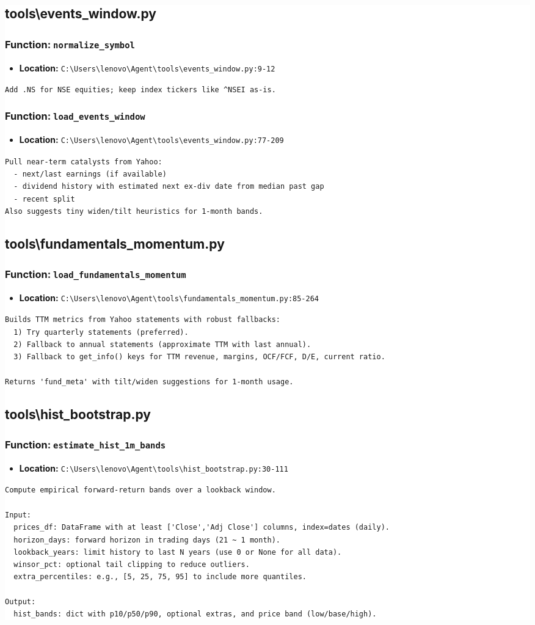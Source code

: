 ## tools\events_window.py
### Function: `normalize_symbol`
- **Location:** `C:\Users\lenovo\Agent\tools\events_window.py:9-12`

```text
Add .NS for NSE equities; keep index tickers like ^NSEI as-is.
```

### Function: `load_events_window`
- **Location:** `C:\Users\lenovo\Agent\tools\events_window.py:77-209`

```text
Pull near-term catalysts from Yahoo:
  - next/last earnings (if available)
  - dividend history with estimated next ex-div date from median past gap
  - recent split
Also suggests tiny widen/tilt heuristics for 1-month bands.
```

## tools\fundamentals_momentum.py
### Function: `load_fundamentals_momentum`
- **Location:** `C:\Users\lenovo\Agent\tools\fundamentals_momentum.py:85-264`

```text
Builds TTM metrics from Yahoo statements with robust fallbacks:
  1) Try quarterly statements (preferred).
  2) Fallback to annual statements (approximate TTM with last annual).
  3) Fallback to get_info() keys for TTM revenue, margins, OCF/FCF, D/E, current ratio.

Returns 'fund_meta' with tilt/widen suggestions for 1-month usage.
```

## tools\hist_bootstrap.py
### Function: `estimate_hist_1m_bands`
- **Location:** `C:\Users\lenovo\Agent\tools\hist_bootstrap.py:30-111`

```text
Compute empirical forward-return bands over a lookback window.

Input:
  prices_df: DataFrame with at least ['Close','Adj Close'] columns, index=dates (daily).
  horizon_days: forward horizon in trading days (21 ~ 1 month).
  lookback_years: limit history to last N years (use 0 or None for all data).
  winsor_pct: optional tail clipping to reduce outliers.
  extra_percentiles: e.g., [5, 25, 75, 95] to include more quantiles.

Output:
  hist_bands: dict with p10/p50/p90, optional extras, and price band (low/base/high).
```
